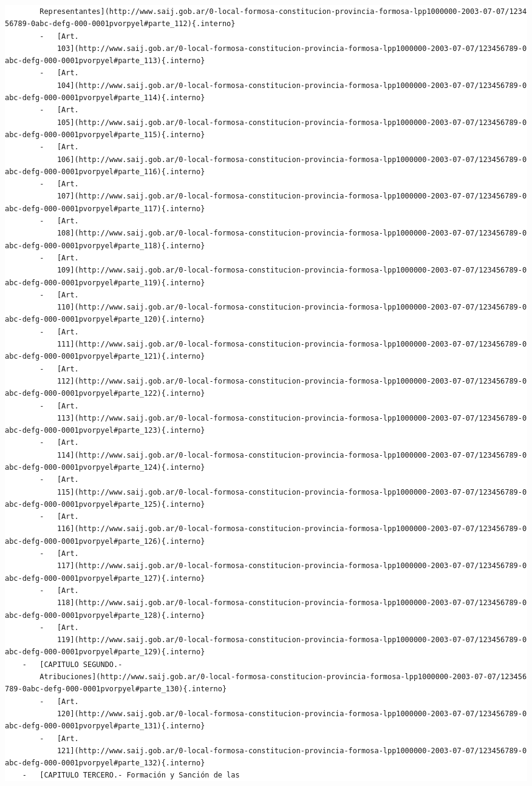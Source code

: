             Representantes](http://www.saij.gob.ar/0-local-formosa-constitucion-provincia-formosa-lpp1000000-2003-07-07/123456789-0abc-defg-000-0001pvorpyel#parte_112){.interno}
            -   [Art.
                103](http://www.saij.gob.ar/0-local-formosa-constitucion-provincia-formosa-lpp1000000-2003-07-07/123456789-0abc-defg-000-0001pvorpyel#parte_113){.interno}
            -   [Art.
                104](http://www.saij.gob.ar/0-local-formosa-constitucion-provincia-formosa-lpp1000000-2003-07-07/123456789-0abc-defg-000-0001pvorpyel#parte_114){.interno}
            -   [Art.
                105](http://www.saij.gob.ar/0-local-formosa-constitucion-provincia-formosa-lpp1000000-2003-07-07/123456789-0abc-defg-000-0001pvorpyel#parte_115){.interno}
            -   [Art.
                106](http://www.saij.gob.ar/0-local-formosa-constitucion-provincia-formosa-lpp1000000-2003-07-07/123456789-0abc-defg-000-0001pvorpyel#parte_116){.interno}
            -   [Art.
                107](http://www.saij.gob.ar/0-local-formosa-constitucion-provincia-formosa-lpp1000000-2003-07-07/123456789-0abc-defg-000-0001pvorpyel#parte_117){.interno}
            -   [Art.
                108](http://www.saij.gob.ar/0-local-formosa-constitucion-provincia-formosa-lpp1000000-2003-07-07/123456789-0abc-defg-000-0001pvorpyel#parte_118){.interno}
            -   [Art.
                109](http://www.saij.gob.ar/0-local-formosa-constitucion-provincia-formosa-lpp1000000-2003-07-07/123456789-0abc-defg-000-0001pvorpyel#parte_119){.interno}
            -   [Art.
                110](http://www.saij.gob.ar/0-local-formosa-constitucion-provincia-formosa-lpp1000000-2003-07-07/123456789-0abc-defg-000-0001pvorpyel#parte_120){.interno}
            -   [Art.
                111](http://www.saij.gob.ar/0-local-formosa-constitucion-provincia-formosa-lpp1000000-2003-07-07/123456789-0abc-defg-000-0001pvorpyel#parte_121){.interno}
            -   [Art.
                112](http://www.saij.gob.ar/0-local-formosa-constitucion-provincia-formosa-lpp1000000-2003-07-07/123456789-0abc-defg-000-0001pvorpyel#parte_122){.interno}
            -   [Art.
                113](http://www.saij.gob.ar/0-local-formosa-constitucion-provincia-formosa-lpp1000000-2003-07-07/123456789-0abc-defg-000-0001pvorpyel#parte_123){.interno}
            -   [Art.
                114](http://www.saij.gob.ar/0-local-formosa-constitucion-provincia-formosa-lpp1000000-2003-07-07/123456789-0abc-defg-000-0001pvorpyel#parte_124){.interno}
            -   [Art.
                115](http://www.saij.gob.ar/0-local-formosa-constitucion-provincia-formosa-lpp1000000-2003-07-07/123456789-0abc-defg-000-0001pvorpyel#parte_125){.interno}
            -   [Art.
                116](http://www.saij.gob.ar/0-local-formosa-constitucion-provincia-formosa-lpp1000000-2003-07-07/123456789-0abc-defg-000-0001pvorpyel#parte_126){.interno}
            -   [Art.
                117](http://www.saij.gob.ar/0-local-formosa-constitucion-provincia-formosa-lpp1000000-2003-07-07/123456789-0abc-defg-000-0001pvorpyel#parte_127){.interno}
            -   [Art.
                118](http://www.saij.gob.ar/0-local-formosa-constitucion-provincia-formosa-lpp1000000-2003-07-07/123456789-0abc-defg-000-0001pvorpyel#parte_128){.interno}
            -   [Art.
                119](http://www.saij.gob.ar/0-local-formosa-constitucion-provincia-formosa-lpp1000000-2003-07-07/123456789-0abc-defg-000-0001pvorpyel#parte_129){.interno}
        -   [CAPITULO SEGUNDO.-
            Atribuciones](http://www.saij.gob.ar/0-local-formosa-constitucion-provincia-formosa-lpp1000000-2003-07-07/123456789-0abc-defg-000-0001pvorpyel#parte_130){.interno}
            -   [Art.
                120](http://www.saij.gob.ar/0-local-formosa-constitucion-provincia-formosa-lpp1000000-2003-07-07/123456789-0abc-defg-000-0001pvorpyel#parte_131){.interno}
            -   [Art.
                121](http://www.saij.gob.ar/0-local-formosa-constitucion-provincia-formosa-lpp1000000-2003-07-07/123456789-0abc-defg-000-0001pvorpyel#parte_132){.interno}
        -   [CAPITULO TERCERO.- Formación y Sanción de las
